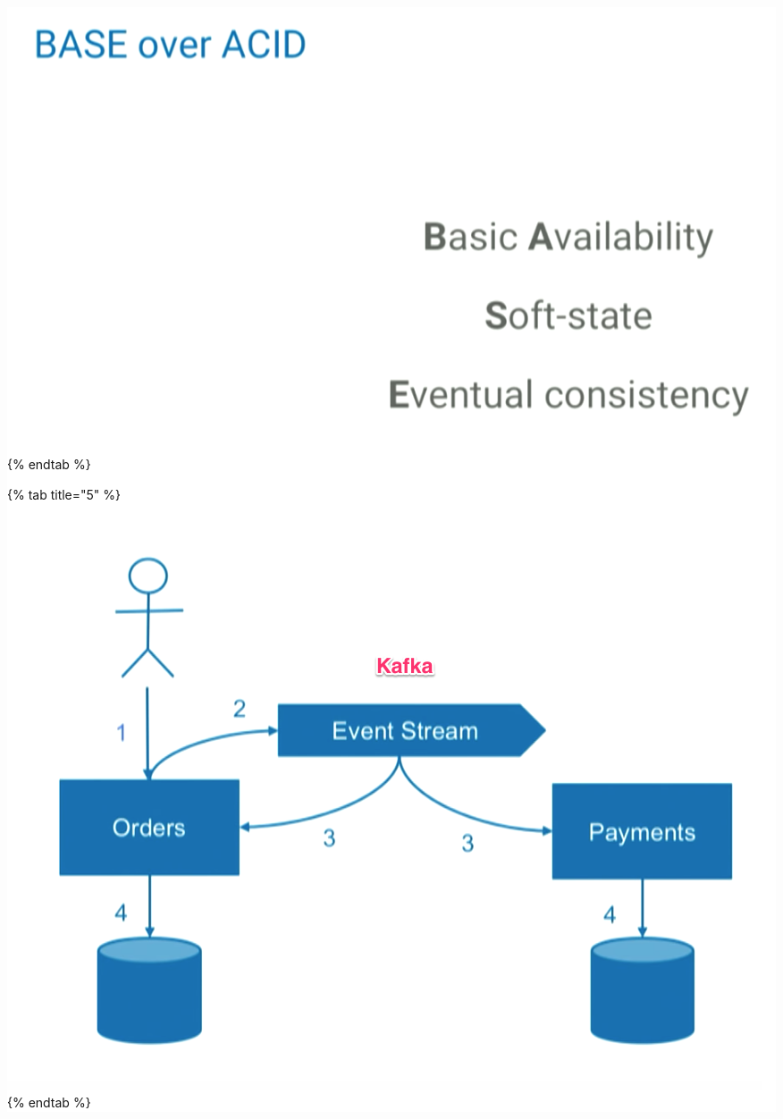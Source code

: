 ![](../../.gitbook/assets/image%20%2886%29.png)
{% endtab %}

{% tab title="5" %}
![](../../.gitbook/assets/image%20%2869%29.png)
{% endtab %}
